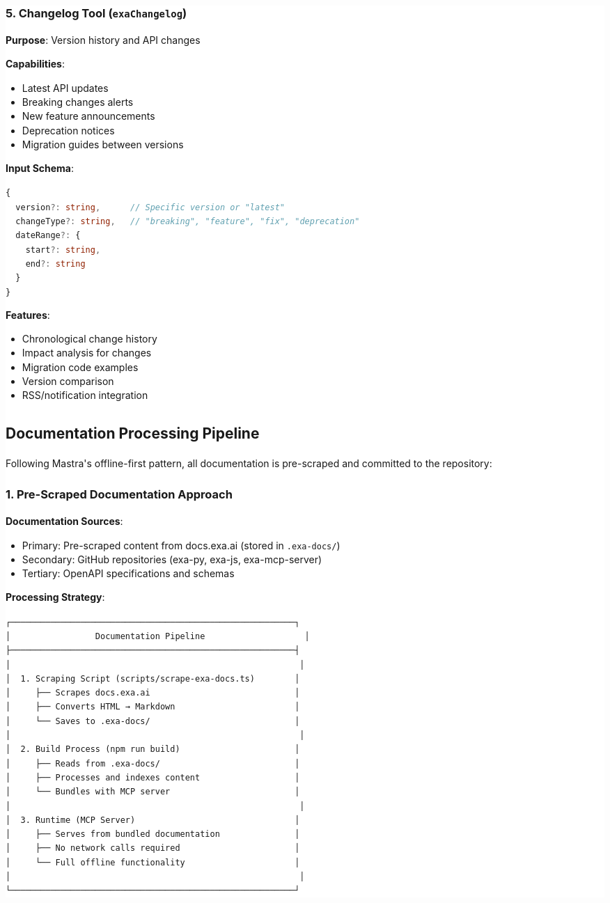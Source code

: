 ### 5. Changelog Tool (`exaChangelog`)

**Purpose**: Version history and API changes

**Capabilities**:
- Latest API updates
- Breaking changes alerts
- New feature announcements
- Deprecation notices
- Migration guides between versions

**Input Schema**:
```typescript
{
  version?: string,      // Specific version or "latest"
  changeType?: string,   // "breaking", "feature", "fix", "deprecation"
  dateRange?: {
    start?: string,
    end?: string
  }
}
```

**Features**:
- Chronological change history
- Impact analysis for changes
- Migration code examples
- Version comparison
- RSS/notification integration

## Documentation Processing Pipeline

Following Mastra's offline-first pattern, all documentation is pre-scraped and committed to the repository:

### 1. Pre-Scraped Documentation Approach

**Documentation Sources**:
- Primary: Pre-scraped content from docs.exa.ai (stored in `.exa-docs/`)
- Secondary: GitHub repositories (exa-py, exa-js, exa-mcp-server)
- Tertiary: OpenAPI specifications and schemas

**Processing Strategy**:
```
┌─────────────────────────────────────────────────────────┐
│                 Documentation Pipeline                    │
├─────────────────────────────────────────────────────────┤
│                                                          │
│  1. Scraping Script (scripts/scrape-exa-docs.ts)        │
│     ├── Scrapes docs.exa.ai                             │
│     ├── Converts HTML → Markdown                        │
│     └── Saves to .exa-docs/                             │
│                                                          │
│  2. Build Process (npm run build)                       │
│     ├── Reads from .exa-docs/                           │
│     ├── Processes and indexes content                   │
│     └── Bundles with MCP server                         │
│                                                          │
│  3. Runtime (MCP Server)                                │
│     ├── Serves from bundled documentation               │
│     ├── No network calls required                       │
│     └── Full offline functionality                      │
│                                                          │
└─────────────────────────────────────────────────────────┘
```
